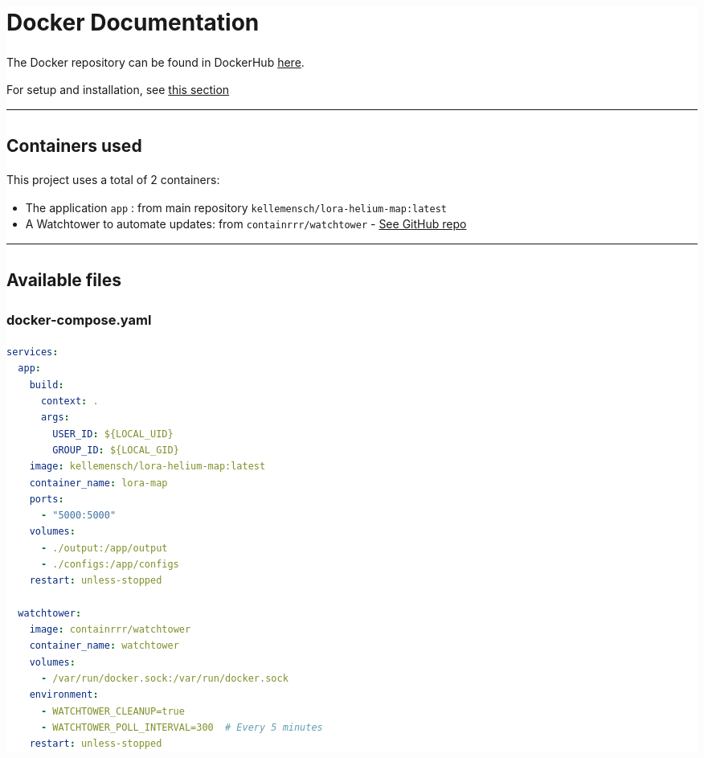 # Docker Documentation

The Docker repository can be found in DockerHub [here](https://hub.docker.com/repository/docker/kellemensch/lora-helium-map/general).

For setup and installation, see [this section](README_docker.md)

--- 

## Containers used 

This project uses a total of 2 containers:

* The application `app` : from main repository `kellemensch/lora-helium-map:latest`
* A Watchtower to automate updates: from `containrrr/watchtower` - [See GitHub repo](https://github.com/containrrr/watchtower)

---

## Available files

### docker-compose.yaml

```yaml
services:
  app:
    build:
      context: .
      args:
        USER_ID: ${LOCAL_UID}
        GROUP_ID: ${LOCAL_GID}
    image: kellemensch/lora-helium-map:latest
    container_name: lora-map
    ports:
      - "5000:5000"
    volumes:
      - ./output:/app/output
      - ./configs:/app/configs
    restart: unless-stopped

  watchtower:
    image: containrrr/watchtower
    container_name: watchtower
    volumes:
      - /var/run/docker.sock:/var/run/docker.sock
    environment:
      - WATCHTOWER_CLEANUP=true
      - WATCHTOWER_POLL_INTERVAL=300  # Every 5 minutes
    restart: unless-stopped
```
